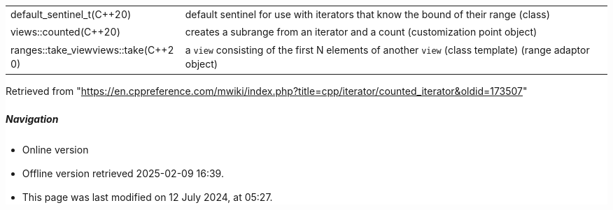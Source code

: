 |  |  |
| --- | --- |
| default_sentinel_t(C++20) | default sentinel for use with iterators that know the bound of their range   (class) |
| views::counted(C++20) | creates a subrange from an iterator and a count (customization point object) |
| ranges::take_viewviews::take(C++20) | a `view` consisting of the first N elements of another `view` (class template) (range adaptor object) |

Retrieved from "<https://en.cppreference.com/mwiki/index.php?title=cpp/iterator/counted_iterator&oldid=173507>"

##### Navigation

- Online version
- Offline version retrieved 2025-02-09 16:39.

- This page was last modified on 12 July 2024, at 05:27.
